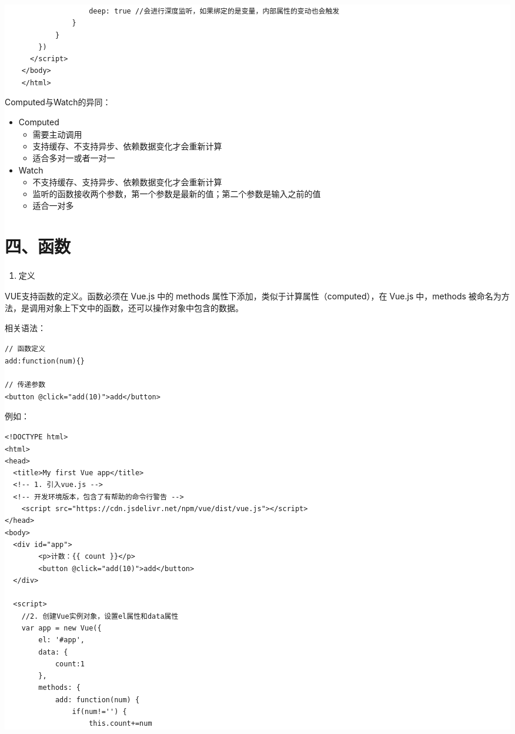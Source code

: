 ```
					deep: true //会进行深度监听，如果绑定的是变量，内部属性的变动也会触发
				}
			}
		})
	  </script>
	</body>
	</html>
```


Computed与Watch的异同：

+	Computed
	+	需要主动调用
	+	支持缓存、不支持异步、依赖数据变化才会重新计算
	+	适合多对一或者一对一
+	Watch 
	+	不支持缓存、支持异步、依赖数据变化才会重新计算
	+	监听的函数接收两个参数，第一个参数是最新的值；第二个参数是输入之前的值
	+	适合一对多


# 四、函数

1. 定义

VUE支持函数的定义。函数必须在 Vue.js 中的 methods 属性下添加，类似于计算属性（computed），在 Vue.js 中，methods 被命名为方法，是调用对象上下文中的函数，还可以操作对象中包含的数据。

相关语法：
```
// 函数定义
add:function(num){}

// 传递参数
<button @click="add(10)">add</button>

```

例如：
```
<!DOCTYPE html>
<html>
<head>
  <title>My first Vue app</title>
  <!-- 1. 引入vue.js -->
  <!-- 开发环境版本，包含了有帮助的命令行警告 -->
    <script src="https://cdn.jsdelivr.net/npm/vue/dist/vue.js"></script>
</head>
<body>
  <div id="app">
		<p>计数：{{ count }}</p>
		<button @click="add(10)">add</button>
  </div>

  <script>
    //2. 创建Vue实例对象，设置el属性和data属性  
	var app = new Vue({
		el: '#app',
		data: {
			count:1
		},
		methods: {
			add: function(num) {
				if(num!='') {
					this.count+=num
```